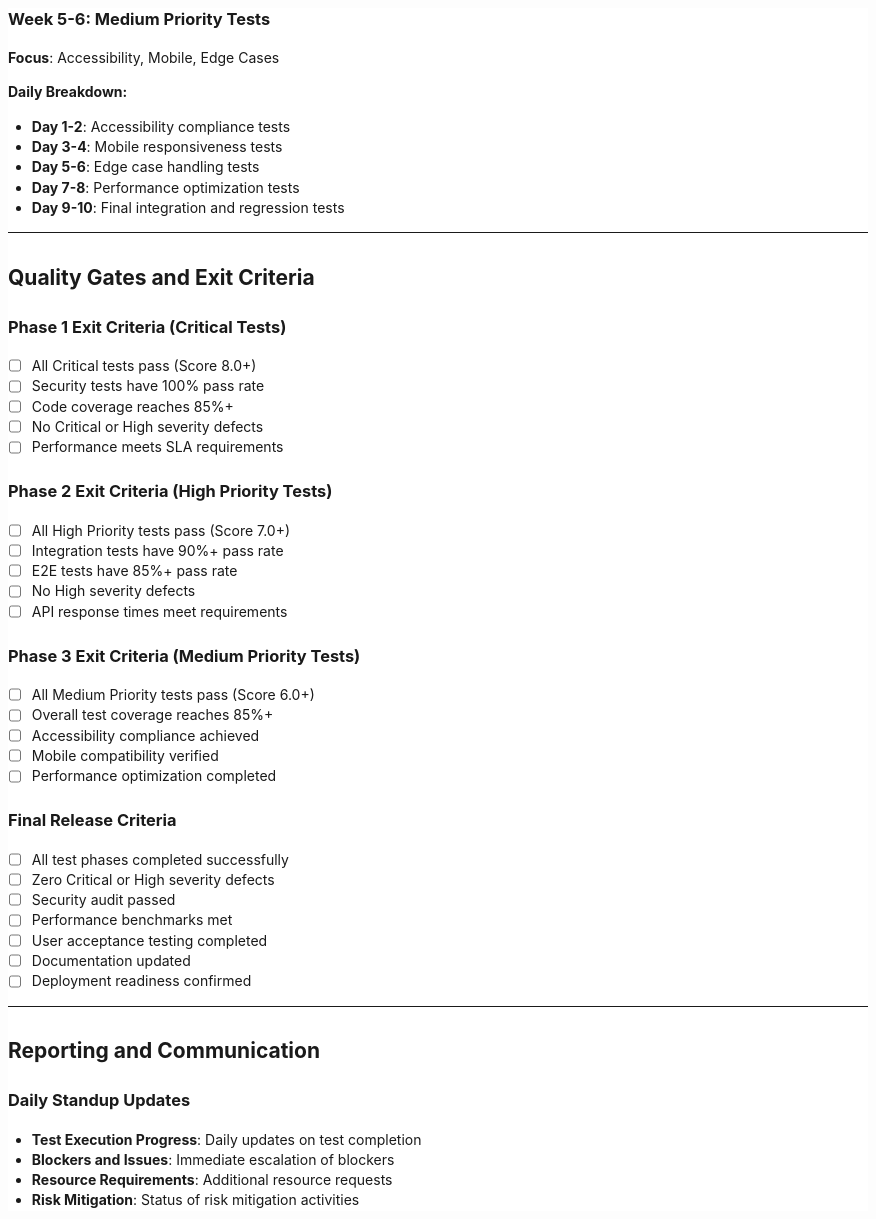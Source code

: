 ### Week 5-6: Medium Priority Tests
**Focus**: Accessibility, Mobile, Edge Cases

**Daily Breakdown:**
- **Day 1-2**: Accessibility compliance tests
- **Day 3-4**: Mobile responsiveness tests
- **Day 5-6**: Edge case handling tests
- **Day 7-8**: Performance optimization tests
- **Day 9-10**: Final integration and regression tests

---

## Quality Gates and Exit Criteria

### Phase 1 Exit Criteria (Critical Tests)
- [ ] All Critical tests pass (Score 8.0+)
- [ ] Security tests have 100% pass rate
- [ ] Code coverage reaches 85%+
- [ ] No Critical or High severity defects
- [ ] Performance meets SLA requirements

### Phase 2 Exit Criteria (High Priority Tests)
- [ ] All High Priority tests pass (Score 7.0+)
- [ ] Integration tests have 90%+ pass rate
- [ ] E2E tests have 85%+ pass rate
- [ ] No High severity defects
- [ ] API response times meet requirements

### Phase 3 Exit Criteria (Medium Priority Tests)
- [ ] All Medium Priority tests pass (Score 6.0+)
- [ ] Overall test coverage reaches 85%+
- [ ] Accessibility compliance achieved
- [ ] Mobile compatibility verified
- [ ] Performance optimization completed

### Final Release Criteria
- [ ] All test phases completed successfully
- [ ] Zero Critical or High severity defects
- [ ] Security audit passed
- [ ] Performance benchmarks met
- [ ] User acceptance testing completed
- [ ] Documentation updated
- [ ] Deployment readiness confirmed

---

## Reporting and Communication

### Daily Standup Updates
- **Test Execution Progress**: Daily updates on test completion
- **Blockers and Issues**: Immediate escalation of blockers
- **Resource Requirements**: Additional resource requests
- **Risk Mitigation**: Status of risk mitigation activities
